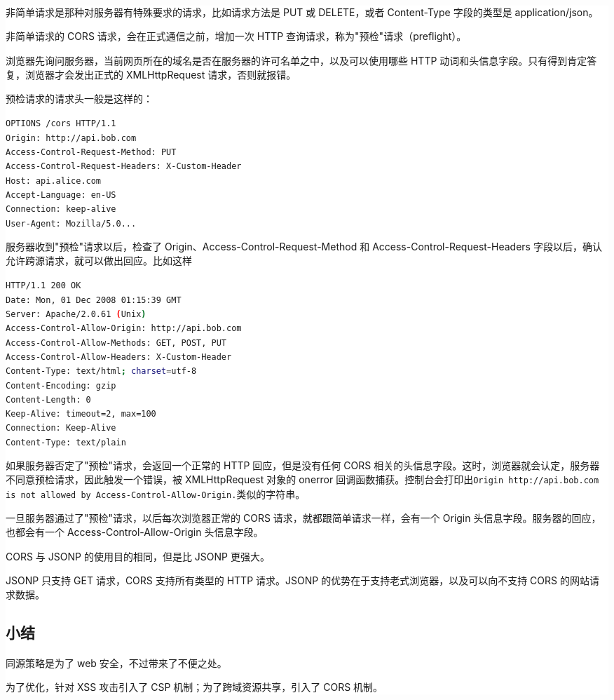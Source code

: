 非简单请求是那种对服务器有特殊要求的请求，比如请求方法是 PUT 或 DELETE，或者 Content-Type 字段的类型是 application/json。

非简单请求的 CORS 请求，会在正式通信之前，增加一次 HTTP 查询请求，称为"预检"请求（preflight）。

浏览器先询问服务器，当前网页所在的域名是否在服务器的许可名单之中，以及可以使用哪些 HTTP 动词和头信息字段。只有得到肯定答复，浏览器才会发出正式的 XMLHttpRequest 请求，否则就报错。

预检请求的请求头一般是这样的：

```bash
OPTIONS /cors HTTP/1.1
Origin: http://api.bob.com
Access-Control-Request-Method: PUT
Access-Control-Request-Headers: X-Custom-Header
Host: api.alice.com
Accept-Language: en-US
Connection: keep-alive
User-Agent: Mozilla/5.0...
```

服务器收到"预检"请求以后，检查了 Origin、Access-Control-Request-Method 和 Access-Control-Request-Headers 字段以后，确认允许跨源请求，就可以做出回应。比如这样

```bash
HTTP/1.1 200 OK
Date: Mon, 01 Dec 2008 01:15:39 GMT
Server: Apache/2.0.61 (Unix)
Access-Control-Allow-Origin: http://api.bob.com
Access-Control-Allow-Methods: GET, POST, PUT
Access-Control-Allow-Headers: X-Custom-Header
Content-Type: text/html; charset=utf-8
Content-Encoding: gzip
Content-Length: 0
Keep-Alive: timeout=2, max=100
Connection: Keep-Alive
Content-Type: text/plain
```

如果服务器否定了"预检"请求，会返回一个正常的 HTTP 回应，但是没有任何 CORS 相关的头信息字段。这时，浏览器就会认定，服务器不同意预检请求，因此触发一个错误，被 XMLHttpRequest 对象的 onerror 回调函数捕获。控制台会打印出`Origin http://api.bob.com is not allowed by Access-Control-Allow-Origin.`类似的字符串。

一旦服务器通过了"预检"请求，以后每次浏览器正常的 CORS 请求，就都跟简单请求一样，会有一个 Origin 头信息字段。服务器的回应，也都会有一个 Access-Control-Allow-Origin 头信息字段。

CORS 与 JSONP 的使用目的相同，但是比 JSONP 更强大。

JSONP 只支持 GET 请求，CORS 支持所有类型的 HTTP 请求。JSONP 的优势在于支持老式浏览器，以及可以向不支持 CORS 的网站请求数据。

## 小结

同源策略是为了 web 安全，不过带来了不便之处。

为了优化，针对 XSS 攻击引入了 CSP 机制；为了跨域资源共享，引入了 CORS 机制。
